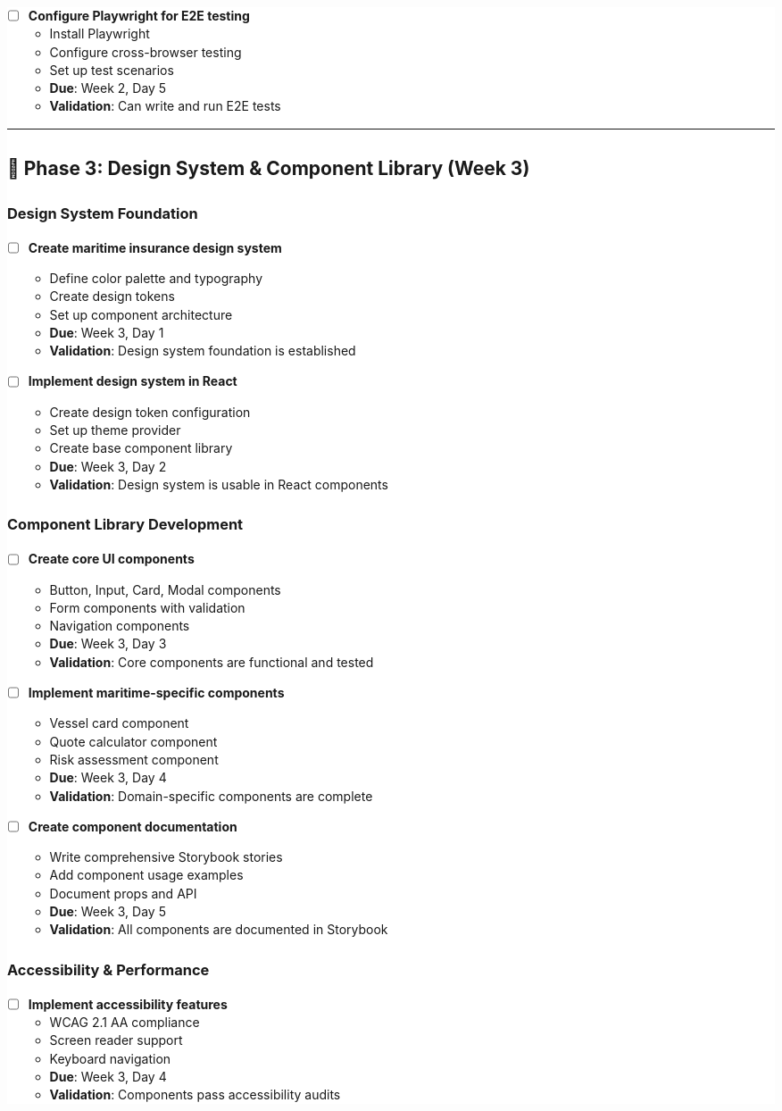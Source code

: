 - [ ] **Configure Playwright for E2E testing**
  - Install Playwright
  - Configure cross-browser testing
  - Set up test scenarios
  - **Due**: Week 2, Day 5
  - **Validation**: Can write and run E2E tests

---

## 🎨 Phase 3: Design System & Component Library (Week 3)

### Design System Foundation
- [ ] **Create maritime insurance design system**
  - Define color palette and typography
  - Create design tokens
  - Set up component architecture
  - **Due**: Week 3, Day 1
  - **Validation**: Design system foundation is established

- [ ] **Implement design system in React**
  - Create design token configuration
  - Set up theme provider
  - Create base component library
  - **Due**: Week 3, Day 2
  - **Validation**: Design system is usable in React components

### Component Library Development
- [ ] **Create core UI components**
  - Button, Input, Card, Modal components
  - Form components with validation
  - Navigation components
  - **Due**: Week 3, Day 3
  - **Validation**: Core components are functional and tested

- [ ] **Implement maritime-specific components**
  - Vessel card component
  - Quote calculator component
  - Risk assessment component
  - **Due**: Week 3, Day 4
  - **Validation**: Domain-specific components are complete

- [ ] **Create component documentation**
  - Write comprehensive Storybook stories
  - Add component usage examples
  - Document props and API
  - **Due**: Week 3, Day 5
  - **Validation**: All components are documented in Storybook

### Accessibility & Performance
- [ ] **Implement accessibility features**
  - WCAG 2.1 AA compliance
  - Screen reader support
  - Keyboard navigation
  - **Due**: Week 3, Day 4
  - **Validation**: Components pass accessibility audits
